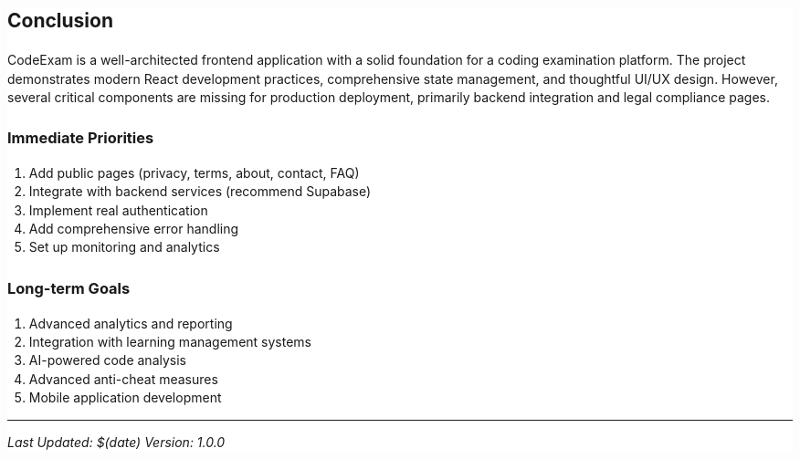 
## Conclusion

CodeExam is a well-architected frontend application with a solid foundation for a coding examination platform. The project demonstrates modern React development practices, comprehensive state management, and thoughtful UI/UX design. However, several critical components are missing for production deployment, primarily backend integration and legal compliance pages.

### Immediate Priorities
1. Add public pages (privacy, terms, about, contact, FAQ)
2. Integrate with backend services (recommend Supabase)
3. Implement real authentication
4. Add comprehensive error handling
5. Set up monitoring and analytics

### Long-term Goals
1. Advanced analytics and reporting
2. Integration with learning management systems
3. AI-powered code analysis
4. Advanced anti-cheat measures
5. Mobile application development

---

*Last Updated: $(date)*
*Version: 1.0.0*
